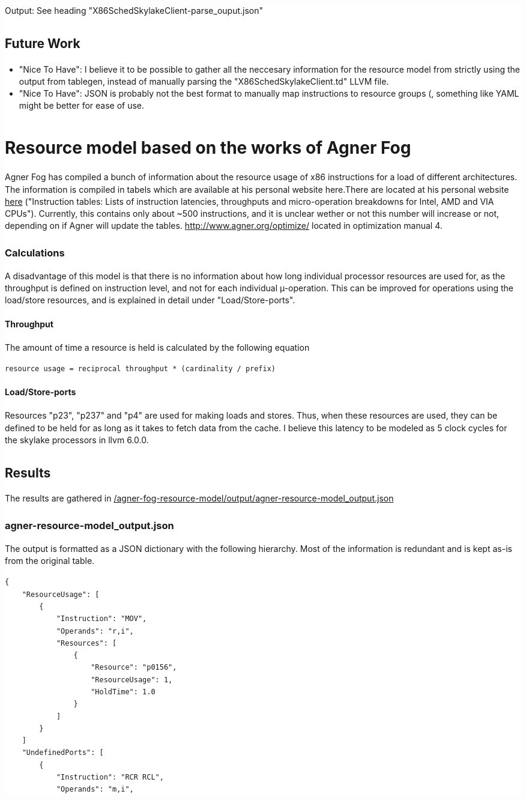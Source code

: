 Output: See heading "X86SchedSkylakeClient-parse_ouput.json"

Future Work
-----------

* "Nice To Have": I believe it to be possible to gather all the neccesary information for the resource model from strictly using the output from tablegen, instead of manually parsing the "X86SchedSkylakeClient.td" LLVM file.
* "Nice To Have": JSON is probably not the best format to manually map instructions to resource groups (, something like YAML might be better for ease of use.


Resource model based on the works of Agner Fog
==============================================
Agner Fog has compiled a bunch of information about the resource usage of x86 instructions for a load of different architectures. The information is compiled in tabels which are available at his personal website here.There are located at his personal website [here](http://www.agner.org/optimize/) ("Instruction tables: Lists of instruction latencies, throughputs and micro-operation breakdowns for Intel, AMD and VIA CPUs"). 
Currently, this contains only about ~500 instructions, and it is unclear wether or not this number will increase or not, depending on if Agner will update the tables.
<http://www.agner.org/optimize/> located in optimization manual 4.

### Calculations
A disadvantage of this model is that there is no information about how long individual processor resources are used for, as the throughput is defined on instruction level, and not for each individual µ-operation. This can be improved for operations using the load/store resources, and is explained in detail under "Load/Store-ports".

#### Throughput
The amount of time a resource is held is calculated by the following equation

``resource usage = reciprocal throughput * (cardinality / prefix)``

#### Load/Store-ports
Resources "p23", "p237" and "p4" are used for making loads and stores. Thus, when these resources are used, they can be defined to be held for as long as it takes to fetch data from the cache. I believe this latency to be modeled as 5 clock cycles for the skylake processors in llvm 6.0.0.

Results
-------
The results are gathered in [/agner-fog-resource-model/output/agner-resource-model_output.json](file:///agner-fog-resource-model/output/agner-resource-model_output.json)

### agner-resource-model_output.json
The output is formatted as a JSON dictionary with the following hierarchy. Most of the information is redundant and is kept as-is from the original table.
	
	{
	    "ResourceUsage": [
	        {
	            "Instruction": "MOV",
	            "Operands": "r,i",
	            "Resources": [
	                {
	                    "Resource": "p0156",
	                    "ResourceUsage": 1,
	                    "HoldTime": 1.0
	                }
	            ]
	        }
	    ]
	    "UndefinedPorts": [
	        {
	            "Instruction": "RCR RCL",
	            "Operands": "m,i",